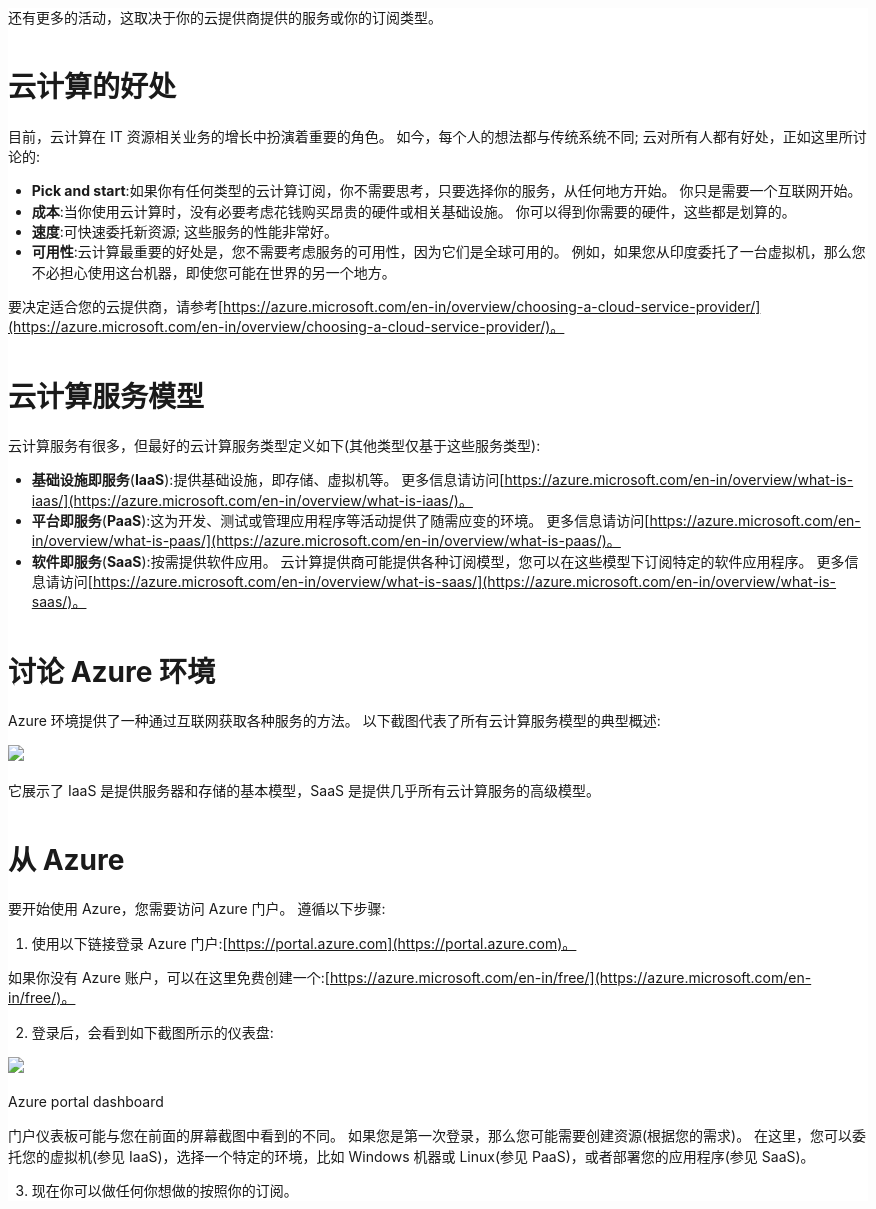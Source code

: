 还有更多的活动，这取决于你的云提供商提供的服务或你的订阅类型。

# 云计算的好处

目前，云计算在 IT 资源相关业务的增长中扮演着重要的角色。 如今，每个人的想法都与传统系统不同; 云对所有人都有好处，正如这里所讨论的:

*   **Pick and start**:如果你有任何类型的云计算订阅，你不需要思考，只要选择你的服务，从任何地方开始。 你只是需要一个互联网开始。
*   **成本**:当你使用云计算时，没有必要考虑花钱购买昂贵的硬件或相关基础设施。 你可以得到你需要的硬件，这些都是划算的。
*   **速度**:可快速委托新资源; 这些服务的性能非常好。
*   **可用性**:云计算最重要的好处是，您不需要考虑服务的可用性，因为它们是全球可用的。 例如，如果您从印度委托了一台虚拟机，那么您不必担心使用这台机器，即使您可能在世界的另一个地方。

要决定适合您的云提供商，请参考[https://azure.microsoft.com/en-in/overview/choosing-a-cloud-service-provider/](https://azure.microsoft.com/en-in/overview/choosing-a-cloud-service-provider/)。

# 云计算服务模型

云计算服务有很多，但最好的云计算服务类型定义如下(其他类型仅基于这些服务类型):

*   **基础设施即服务**(**IaaS**):提供基础设施，即存储、虚拟机等。 更多信息请访问[https://azure.microsoft.com/en-in/overview/what-is-iaas/](https://azure.microsoft.com/en-in/overview/what-is-iaas/)。
*   **平台即服务**(**PaaS**):这为开发、测试或管理应用程序等活动提供了随需应变的环境。 更多信息请访问[https://azure.microsoft.com/en-in/overview/what-is-paas/](https://azure.microsoft.com/en-in/overview/what-is-paas/)。
*   **软件即服务**(**SaaS**):按需提供软件应用。 云计算提供商可能提供各种订阅模型，您可以在这些模型下订阅特定的软件应用程序。 更多信息请访问[https://azure.microsoft.com/en-in/overview/what-is-saas/](https://azure.microsoft.com/en-in/overview/what-is-saas/)。

# 讨论 Azure 环境

Azure 环境提供了一种通过互联网获取各种服务的方法。 以下截图代表了所有云计算服务模型的典型概述:

![](assets/2378a57b-cbdd-4a88-a71a-b6757aa35708.png)

它展示了 IaaS 是提供服务器和存储的基本模型，SaaS 是提供几乎所有云计算服务的高级模型。

# 从 Azure

要开始使用 Azure，您需要访问 Azure 门户。 遵循以下步骤:

1.  使用以下链接登录 Azure 门户:[https://portal.azure.com](https://portal.azure.com)。

如果你没有 Azure 账户，可以在这里免费创建一个:[https://azure.microsoft.com/en-in/free/](https://azure.microsoft.com/en-in/free/)。

2.  登录后，会看到如下截图所示的仪表盘:

![](assets/d434c0d1-726c-4875-bb67-6b5fc0acc9ac.png)

Azure portal dashboard

门户仪表板可能与您在前面的屏幕截图中看到的不同。 如果您是第一次登录，那么您可能需要创建资源(根据您的需求)。 在这里，您可以委托您的虚拟机(参见 IaaS)，选择一个特定的环境，比如 Windows 机器或 Linux(参见 PaaS)，或者部署您的应用程序(参见 SaaS)。

3.  现在你可以做任何你想做的按照你的订阅。

